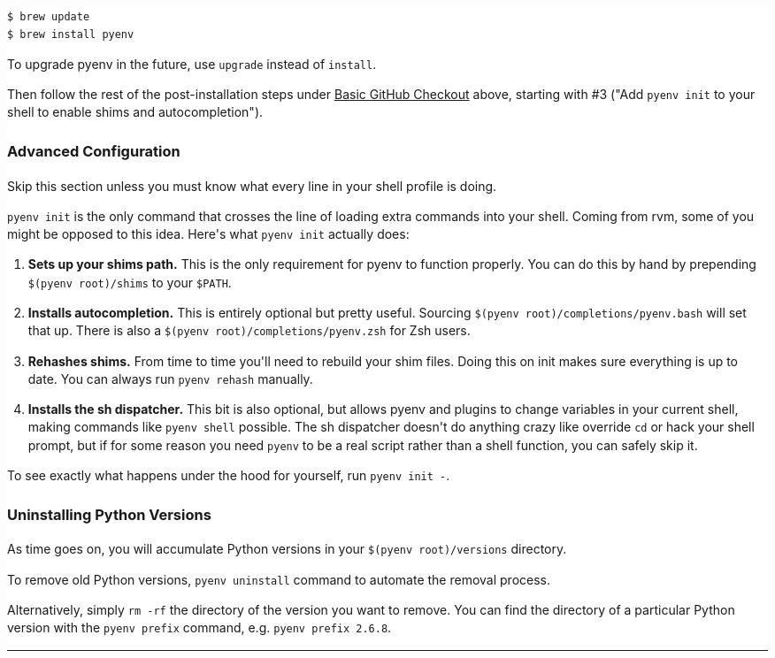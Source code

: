     $ brew update
    $ brew install pyenv


To upgrade pyenv in the future, use `upgrade` instead of `install`.

Then follow the rest of the post-installation steps under [Basic GitHub Checkout](https://github.com/pyenv/pyenv#basic-github-checkout) above, starting with #3 ("Add `pyenv init` to your shell to enable shims and autocompletion").

### Advanced Configuration

Skip this section unless you must know what every line in your shell
profile is doing.

`pyenv init` is the only command that crosses the line of loading
extra commands into your shell. Coming from rvm, some of you might be
opposed to this idea. Here's what `pyenv init` actually does:

1. **Sets up your shims path.** This is the only requirement for pyenv to
   function properly. You can do this by hand by prepending
   `$(pyenv root)/shims` to your `$PATH`.

2. **Installs autocompletion.** This is entirely optional but pretty
   useful. Sourcing `$(pyenv root)/completions/pyenv.bash` will set that
   up. There is also a `$(pyenv root)/completions/pyenv.zsh` for Zsh
   users.

3. **Rehashes shims.** From time to time you'll need to rebuild your
   shim files. Doing this on init makes sure everything is up to
   date. You can always run `pyenv rehash` manually.

4. **Installs the sh dispatcher.** This bit is also optional, but allows
   pyenv and plugins to change variables in your current shell, making
   commands like `pyenv shell` possible. The sh dispatcher doesn't do
   anything crazy like override `cd` or hack your shell prompt, but if
   for some reason you need `pyenv` to be a real script rather than a
   shell function, you can safely skip it.

To see exactly what happens under the hood for yourself, run `pyenv init -`.


### Uninstalling Python Versions

As time goes on, you will accumulate Python versions in your
`$(pyenv root)/versions` directory.

To remove old Python versions, `pyenv uninstall` command to automate
the removal process.

Alternatively, simply `rm -rf` the directory of the version you want
to remove. You can find the directory of a particular Python version
with the `pyenv prefix` command, e.g. `pyenv prefix 2.6.8`.


----


